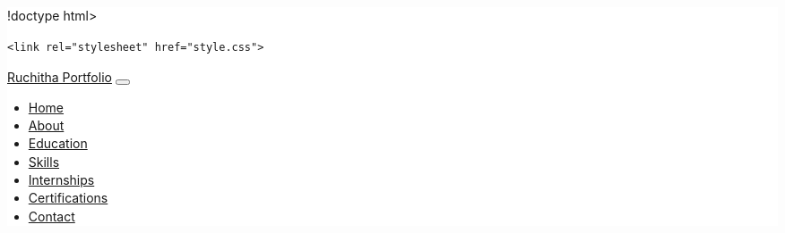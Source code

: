!doctype html>
<html lang="en">

<head>
  <meta charset="utf-8">
  <meta name="viewport" content="width=device-width, initial-scale=1">
  <title>Ruchitha Portfolio</title>
  <link rel="apple-touch-icon" sizes="180x180" href="apple-touch-icon.png">
<link rel="icon" type="image/png" sizes="32x32" href="favicon-32x32.png">
<link rel="icon" type="image/png" sizes="16x16" href="favicon-16x16.png">
<link rel="manifest" href="site.webmanifest">
  <link href="https://cdn.jsdelivr.net/npm/bootstrap@5.3.0/dist/css/bootstrap.min.css" rel="stylesheet"
    integrity="sha384-9ndCyUaIbzAi2FUVXJi0CjmCapSmO7SnpJef0486qhLnuZ2cdeRhO02iuK6FUUVM" crossorigin="anonymous">
    <link rel="stylesheet" href="https://cdn.jsdelivr.net/npm/bootstrap-icons@1.10.5/font/bootstrap-icons.css">
    <link
    rel="stylesheet"
    href="https://cdnjs.cloudflare.com/ajax/libs/animate.css/4.1.1/animate.min.css"
  />
  <link href="https://unpkg.com/aos@2.3.1/dist/aos.css" rel="stylesheet">
  
    <link rel="stylesheet" href="style.css">

</head>

<body>

  

  <nav class="navbar navbar-expand-lg  navbar-dark bg-dark fixed-top">
    <div class="container-fluid">
      <a class="navbar-brand  animate_animated animateheadShake animate_infinite	infinite" href="/">Ruchitha Portfolio</a>
      <button class="navbar-toggler" type="button" data-bs-toggle="collapse" data-bs-target="#navbarNav"
        aria-controls="navbarNav" aria-expanded="false" aria-label="Toggle navigation">
        <span class="navbar-toggler-icon"></span>
      </button>
      <div class="collapse navbar-collapse" id="navbarNav">
        <ul class="navbar-nav ms-auto">
          <li class="nav-item">
            <a class="nav-link" href="#home">Home</a>
          </li>
          <li class="nav-item">
            <a class="nav-link" href="#about">About</a>
          </li>
          <li class="nav-item">
            <a class="nav-link" href="#education">Education</a>
          </li>
          <li class="nav-item">
            <a class="nav-link" href="#skills">Skills</a>
          </li>
          <li class="nav-item">
            <a class="nav-link" href="#services">Internships</a>
          </li>
          <li class="nav-item">
            <a class="nav-link" href="#portfolio">Certifications</a>
          </li>
          <li class="nav-item">
            <a class="nav-link" href="#contact">Contact</a>
          </li>
        </ul>
      </div>
    </div>
  </nav>
